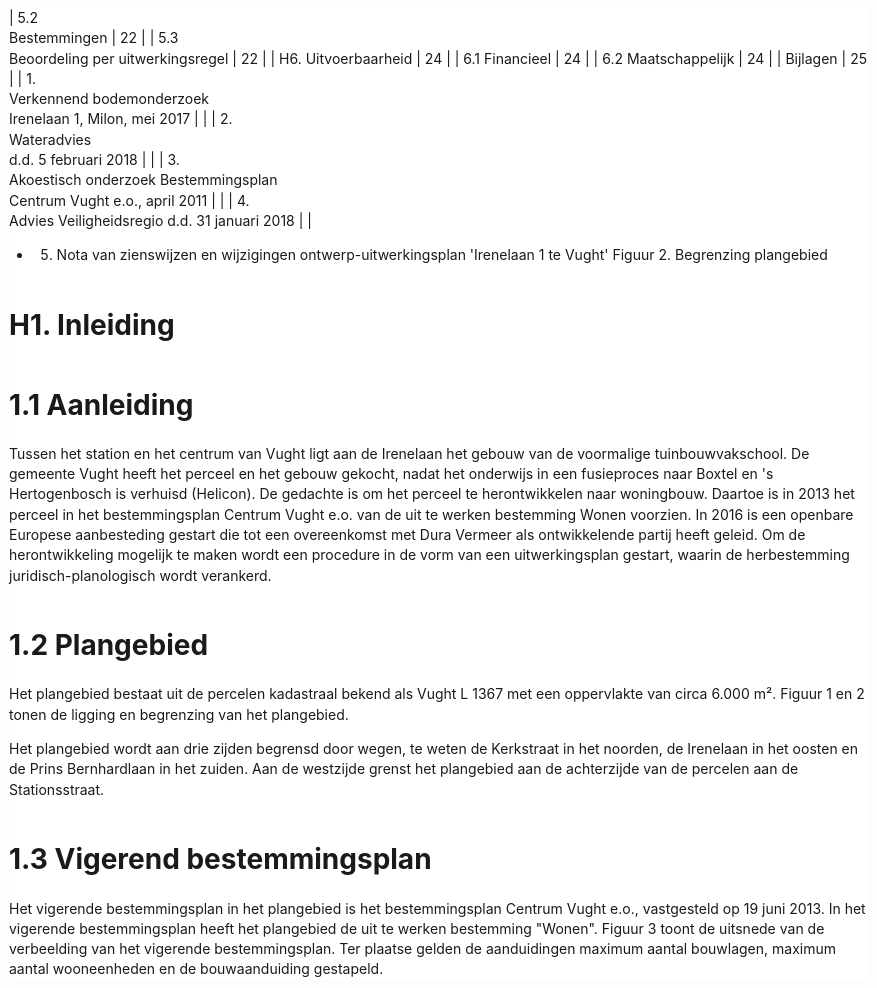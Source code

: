 | 5.2<br>Bestemmingen                                                          | 22 |
| 5.3<br>Beoordeling per uitwerkingsregel                                      | 22 |
| H6. Uitvoerbaarheid                                                          | 24 |
| 6.1 Financieel                                                               | 24 |
| 6.2 Maatschappelijk                                                          | 24 |
| Bijlagen                                                                     | 25 |
| 1.<br>Verkennend bodemonderzoek<br>Irenelaan 1, Milon, mei 2017              |    |
| 2.<br>Wateradvies<br>d.d. 5 februari 2018                                    |    |
| 3.<br>Akoestisch onderzoek Bestemmingsplan<br>Centrum Vught e.o., april 2011 |    |
| 4.<br>Advies Veiligheidsregio d.d. 31 januari 2018                           |    |

- 5. Nota van zienswijzen en wijzigingen ontwerp-uitwerkingsplan 'Irenelaan 1 te Vught'
Figuur 2. Begrenzing plangebied

# **H1. Inleiding**

# **1.1 Aanleiding**

Tussen het station en het centrum van Vught ligt aan de Irenelaan het gebouw van de voormalige tuinbouwvakschool. De gemeente Vught heeft het perceel en het gebouw gekocht, nadat het onderwijs in een fusieproces naar Boxtel en 's Hertogenbosch is verhuisd (Helicon). De gedachte is om het perceel te herontwikkelen naar woningbouw. Daartoe is in 2013 het perceel in het bestemmingsplan Centrum Vught e.o. van de uit te werken bestemming Wonen voorzien. In 2016 is een openbare Europese aanbesteding gestart die tot een overeenkomst met Dura Vermeer als ontwikkelende partij heeft geleid. Om de herontwikkeling mogelijk te maken wordt een procedure in de vorm van een uitwerkingsplan gestart, waarin de herbestemming juridisch-planologisch wordt verankerd.

# **1.2 Plangebied**

Het plangebied bestaat uit de percelen kadastraal bekend als Vught L 1367 met een oppervlakte van circa 6.000 m². Figuur 1 en 2 tonen de ligging en begrenzing van het plangebied.

Het plangebied wordt aan drie zijden begrensd door wegen, te weten de Kerkstraat in het noorden, de Irenelaan in het oosten en de Prins Bernhardlaan in het zuiden. Aan de westzijde grenst het plangebied aan de achterzijde van de percelen aan de Stationsstraat.

# **1.3 Vigerend bestemmingsplan**

Het vigerende bestemmingsplan in het plangebied is het bestemmingsplan Centrum Vught e.o., vastgesteld op 19 juni 2013. In het vigerende bestemmingsplan heeft het plangebied de uit te werken bestemming "Wonen". Figuur 3 toont de uitsnede van de verbeelding van het vigerende bestemmingsplan. Ter plaatse gelden de aanduidingen maximum aantal bouwlagen, maximum aantal wooneenheden en de bouwaanduiding gestapeld.
